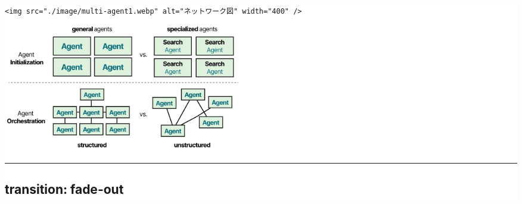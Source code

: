     <img src="./image/multi-agent1.webp" alt="ネットワーク図" width="400" />
</div>

<div class="flex flex-col items-center">
    <img src="./image/multi-agent2.webp" alt="ネットワーク図" width="400" />
</div>


---
transition: fade-out
---
